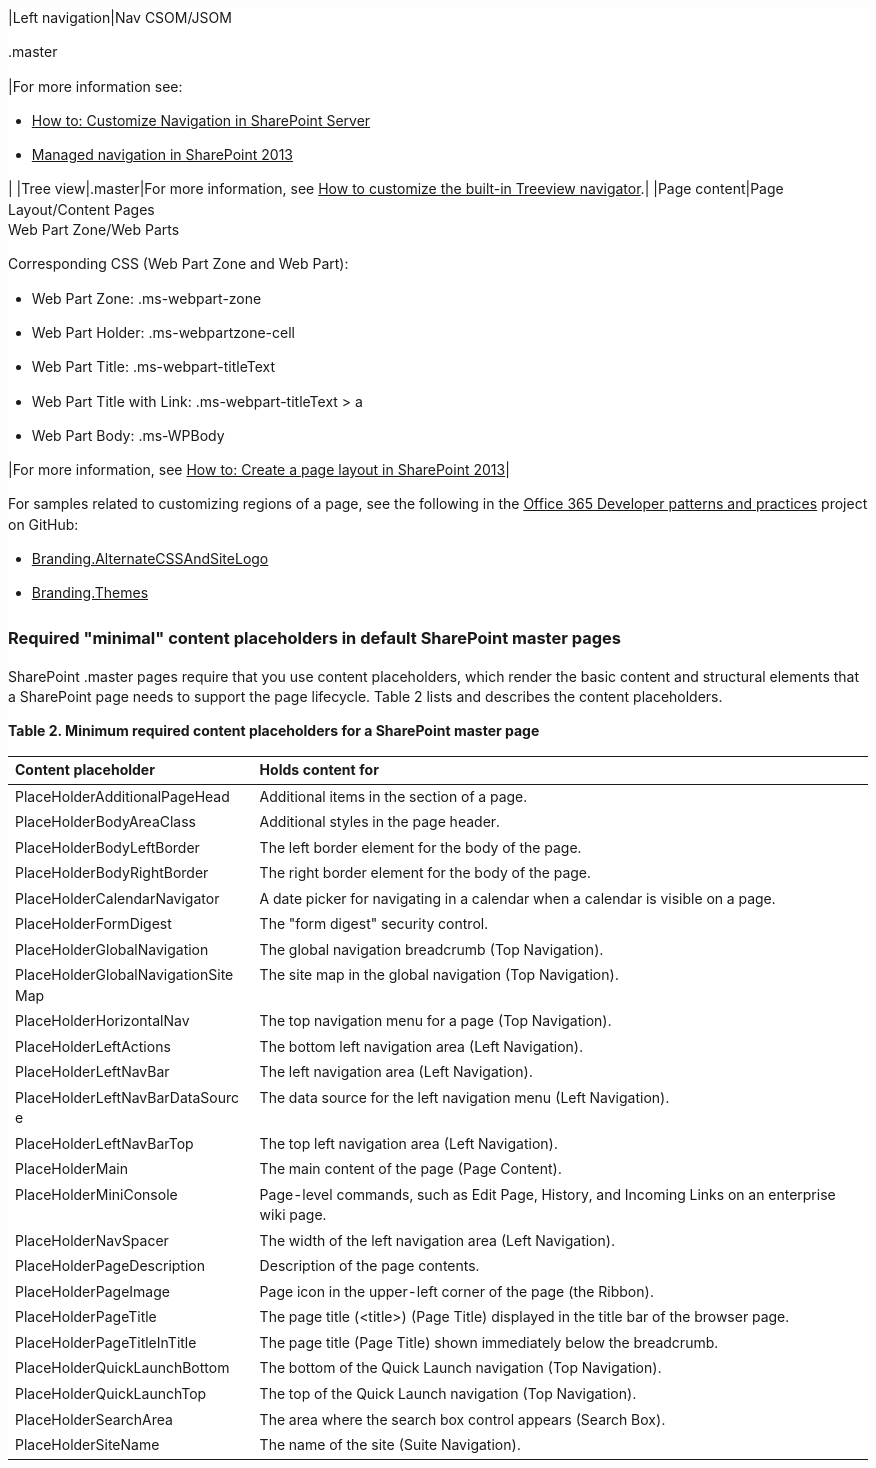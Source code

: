 |Left navigation|Nav CSOM/JSOM<p>.master</p>|For more information see: <ul xmlns:xlink="http://www.w3.org/1999/xlink" xmlns:mtps="http://msdn2.microsoft.com/mtps" xmlns:mshelp="http://msdn.microsoft.com/mshelp" xmlns:ddue="http://ddue.schemas.microsoft.com/authoring/2003/5" xmlns:msxsl="urn:schemas-microsoft-com:xslt"><li><p><a href="https://msdn.microsoft.com/en-us/library/office/ms558975(v=office.14).aspx" target="_blank">How to: Customize Navigation in SharePoint Server</a></p></li><li><p><a href="http://msdn.microsoft.com/library/c9da5011-3c73-4b83-8e00-e7a03a71ed02(Office.15).aspx" target="_blank">Managed navigation in SharePoint 2013</a></p></li></ul>|
|Tree view|.master|For more information, see [How to customize the built-in Treeview navigator](https://social.msdn.microsoft.com/Forums/sharepoint/en-US/dd4d49fd-e107-469d-b326-d37c86ff66b8/how-to-customize-the-builtin-treeview-navigator-?forum=sharepointcustomizationprevious).|
|Page content|Page Layout/Content Pages<br>Web Part Zone/Web Parts<p>Corresponding CSS (Web Part Zone and Web Part):</p><ul xmlns:xlink="http://www.w3.org/1999/xlink" xmlns:mtps="http://msdn2.microsoft.com/mtps" xmlns:mshelp="http://msdn.microsoft.com/mshelp" xmlns:ddue="http://ddue.schemas.microsoft.com/authoring/2003/5" xmlns:msxsl="urn:schemas-microsoft-com:xslt"><li><p>Web Part Zone: .ms-webpart-zone</p></li><li><p>Web Part Holder: .ms-webpartzone-cell</p></li><li><p>Web Part Title: .ms-webpart-titleText</p></li><li><p>Web Part Title with Link: .ms-webpart-titleText > a</p></li><li><p>Web Part Body: .ms-WPBody</p></li></ul>|For more information, see [How to: Create a page layout in SharePoint 2013](http://msdn.microsoft.com/library/5447e6a1-2f14-4667-81d0-7514b468be80%28Office.15%29.aspx)|

For samples related to customizing regions of a page, see the following in the [Office 365 Developer patterns and practices](https://github.com/SharePoint/PnP/tree/dev) project on GitHub:

- [Branding.AlternateCSSAndSiteLogo](https://github.com/SharePoint/PnP/tree/master/Samples/Branding.AlternateCSSAndSiteLogo)
    
- [Branding.Themes](https://github.com/Lauragra/PnP/tree/master/Scenarios/Branding.Themes)

### Required "minimal" content placeholders in default SharePoint master pages

SharePoint .master pages require that you use content placeholders, which render the basic content and structural elements that a SharePoint page needs to support the page lifecycle. Table 2 lists and describes the content placeholders.

**Table 2. Minimum required content placeholders for a SharePoint master page**

|**Content placeholder**|**Holds content for**|
|:-----|:-----|
|PlaceHolderAdditionalPageHead|Additional items in the <head> section of a page.|
|PlaceHolderBodyAreaClass|Additional styles in the page header.|
|PlaceHolderBodyLeftBorder|The left border element for the body of the page.|
|PlaceHolderBodyRightBorder|The right border element for the body of the page.|
|PlaceHolderCalendarNavigator|A date picker for navigating in a calendar when a calendar is visible on a page.|
|PlaceHolderFormDigest|The "form digest" security control.|
|PlaceHolderGlobalNavigation|The global navigation breadcrumb (Top Navigation).|
|PlaceHolderGlobalNavigationSiteMap|The site map in the global navigation (Top Navigation).|
|PlaceHolderHorizontalNav|The top navigation menu for a page (Top Navigation).|
|PlaceHolderLeftActions|The bottom left navigation area (Left Navigation).|
|PlaceHolderLeftNavBar|The left navigation area (Left Navigation).|
|PlaceHolderLeftNavBarDataSource|The data source for the left navigation menu (Left Navigation).|
|PlaceHolderLeftNavBarTop|The top left navigation area (Left Navigation).|
|PlaceHolderMain|The main content of the page (Page Content).|
|PlaceHolderMiniConsole|Page-level commands, such as Edit Page, History, and Incoming Links on an enterprise wiki page.|
|PlaceHolderNavSpacer|The width of the left navigation area (Left Navigation).|
|PlaceHolderPageDescription|Description of the page contents.|
|PlaceHolderPageImage|Page icon in the upper-left corner of the page (the Ribbon).|
|PlaceHolderPageTitle|The page title (&lt;title&gt;) (Page Title) displayed in the title bar of the browser page.|
|PlaceHolderPageTitleInTitle|The page title (Page Title) shown immediately below the breadcrumb. |
|PlaceHolderQuickLaunchBottom|The bottom of the Quick Launch navigation (Top Navigation).|
|PlaceHolderQuickLaunchTop|The top of the Quick Launch navigation (Top Navigation).|
|PlaceHolderSearchArea|The area where the search box control appears (Search Box).|
|PlaceHolderSiteName|The name of the site (Suite Navigation).|